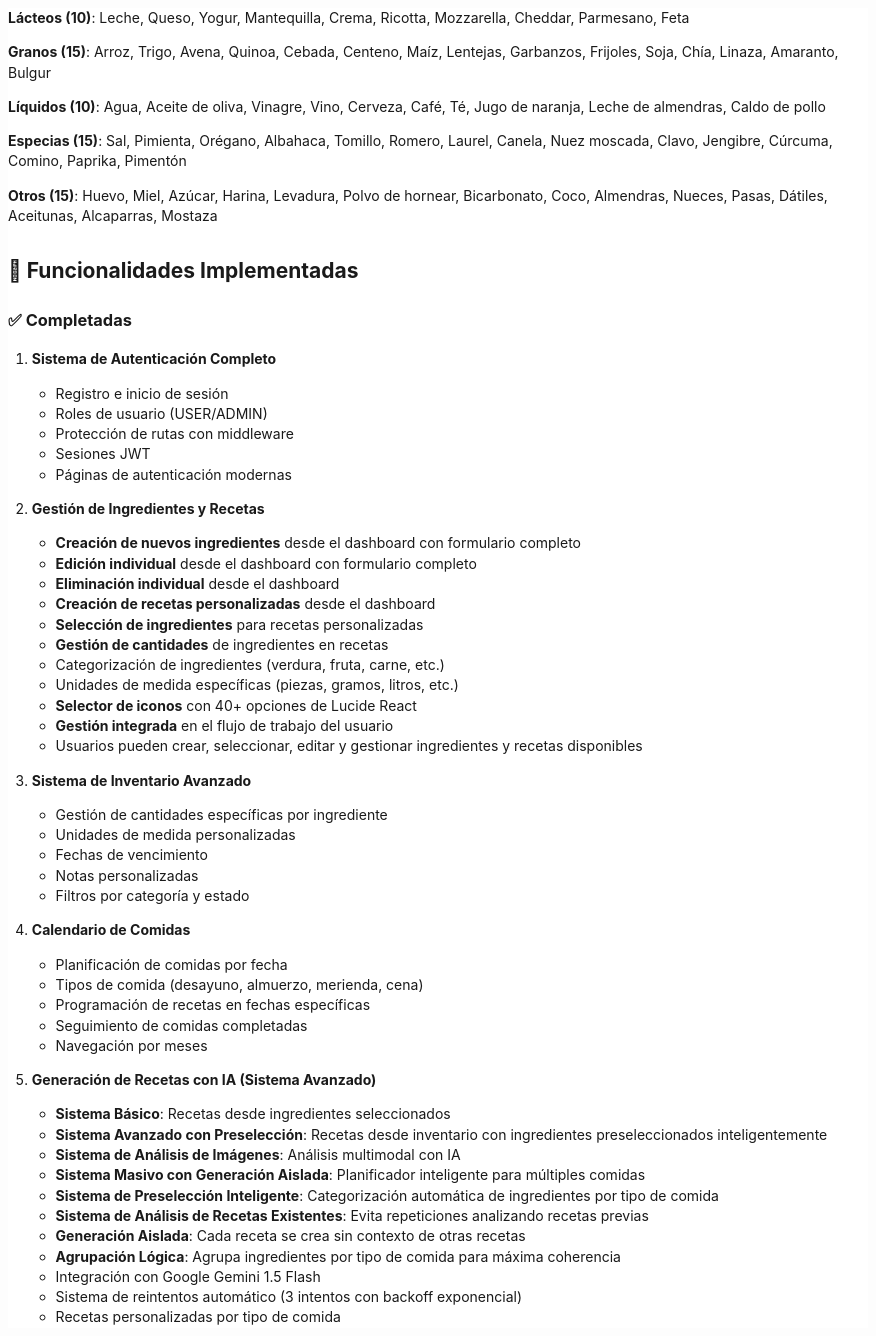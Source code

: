 **Lácteos (10)**: Leche, Queso, Yogur, Mantequilla, Crema, Ricotta, Mozzarella, Cheddar, Parmesano, Feta

**Granos (15)**: Arroz, Trigo, Avena, Quinoa, Cebada, Centeno, Maíz, Lentejas, Garbanzos, Frijoles, Soja, Chía, Linaza, Amaranto, Bulgur

**Líquidos (10)**: Agua, Aceite de oliva, Vinagre, Vino, Cerveza, Café, Té, Jugo de naranja, Leche de almendras, Caldo de pollo

**Especias (15)**: Sal, Pimienta, Orégano, Albahaca, Tomillo, Romero, Laurel, Canela, Nuez moscada, Clavo, Jengibre, Cúrcuma, Comino, Paprika, Pimentón

**Otros (15)**: Huevo, Miel, Azúcar, Harina, Levadura, Polvo de hornear, Bicarbonato, Coco, Almendras, Nueces, Pasas, Dátiles, Aceitunas, Alcaparras, Mostaza

## 🚀 Funcionalidades Implementadas

### ✅ Completadas
1. **Sistema de Autenticación Completo**
   - Registro e inicio de sesión
   - Roles de usuario (USER/ADMIN)
   - Protección de rutas con middleware
   - Sesiones JWT
   - Páginas de autenticación modernas

2. **Gestión de Ingredientes y Recetas**
   - **Creación de nuevos ingredientes** desde el dashboard con formulario completo
   - **Edición individual** desde el dashboard con formulario completo
   - **Eliminación individual** desde el dashboard
   - **Creación de recetas personalizadas** desde el dashboard
   - **Selección de ingredientes** para recetas personalizadas
   - **Gestión de cantidades** de ingredientes en recetas
   - Categorización de ingredientes (verdura, fruta, carne, etc.)
   - Unidades de medida específicas (piezas, gramos, litros, etc.)
   - **Selector de iconos** con 40+ opciones de Lucide React
   - **Gestión integrada** en el flujo de trabajo del usuario
   - Usuarios pueden crear, seleccionar, editar y gestionar ingredientes y recetas disponibles

3. **Sistema de Inventario Avanzado**
   - Gestión de cantidades específicas por ingrediente
   - Unidades de medida personalizadas
   - Fechas de vencimiento
   - Notas personalizadas
   - Filtros por categoría y estado

4. **Calendario de Comidas**
   - Planificación de comidas por fecha
   - Tipos de comida (desayuno, almuerzo, merienda, cena)
   - Programación de recetas en fechas específicas
   - Seguimiento de comidas completadas
   - Navegación por meses

5. **Generación de Recetas con IA (Sistema Avanzado)**
   - **Sistema Básico**: Recetas desde ingredientes seleccionados
   - **Sistema Avanzado con Preselección**: Recetas desde inventario con ingredientes preseleccionados inteligentemente
   - **Sistema de Análisis de Imágenes**: Análisis multimodal con IA
   - **Sistema Masivo con Generación Aislada**: Planificador inteligente para múltiples comidas
   - **Sistema de Preselección Inteligente**: Categorización automática de ingredientes por tipo de comida
   - **Sistema de Análisis de Recetas Existentes**: Evita repeticiones analizando recetas previas
   - **Generación Aislada**: Cada receta se crea sin contexto de otras recetas
   - **Agrupación Lógica**: Agrupa ingredientes por tipo de comida para máxima coherencia
   - Integración con Google Gemini 1.5 Flash
   - Sistema de reintentos automático (3 intentos con backoff exponencial)
   - Recetas personalizadas por tipo de comida